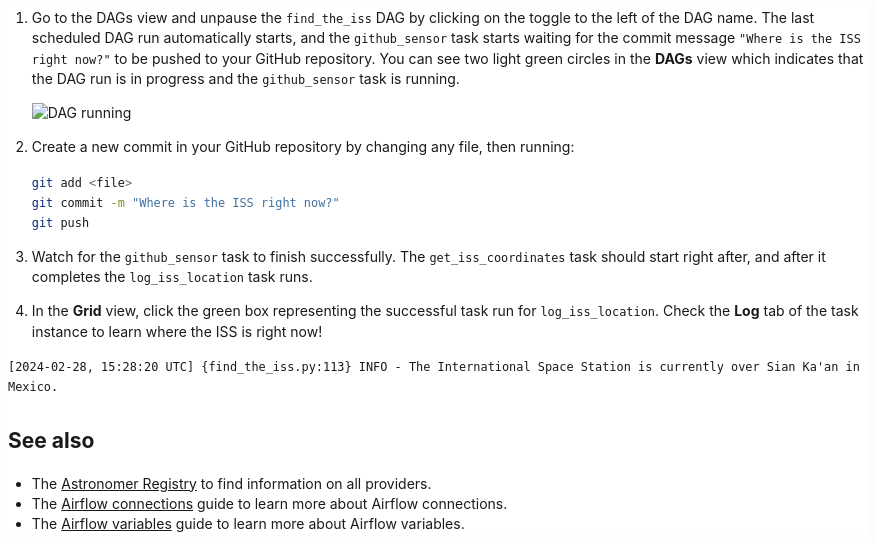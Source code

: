 1. Go to the DAGs view and unpause the `find_the_iss` DAG by clicking on the toggle to the left of the DAG name. The last scheduled DAG run automatically starts, and the `github_sensor` task starts waiting for the commit message `"Where is the ISS right now?"` to be pushed to your GitHub repository. You can see two light green circles in the **DAGs** view which indicates that the DAG run is in progress and the `github_sensor` task is running.

    ![DAG running](/img/tutorials/get-started-with-airflow-part-2_GraphView.png)

2. Create a new commit in your GitHub repository by changing any file, then running:

    ```bash
    git add <file>
    git commit -m "Where is the ISS right now?"
    git push
    ```

3. Watch for the `github_sensor` task to finish successfully. The `get_iss_coordinates` task should start right after, and after it completes the `log_iss_location` task runs.
4. In the **Grid** view, click the green box representing the successful task run for `log_iss_location`. Check the **Log** tab of the task instance to learn where the ISS is right now!

```
[2024-02-28, 15:28:20 UTC] {find_the_iss.py:113} INFO - The International Space Station is currently over Sian Ka'an in Mexico.
```

## See also

- The [Astronomer Registry](https://registry.astronomer.io/) to find information on all providers.
- The [Airflow connections](connections.md) guide to learn more about Airflow connections.
- The [Airflow variables](airflow-variables.md) guide to learn more about Airflow variables.
